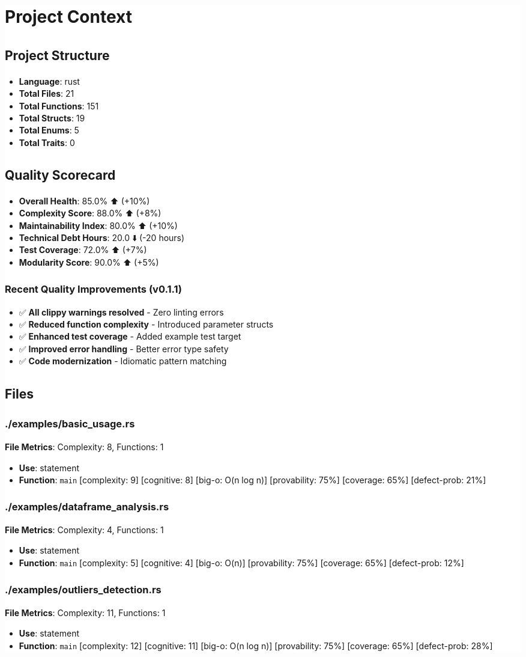 # Project Context

## Project Structure

- **Language**: rust
- **Total Files**: 21
- **Total Functions**: 151
- **Total Structs**: 19
- **Total Enums**: 5
- **Total Traits**: 0

## Quality Scorecard

- **Overall Health**: 85.0% ⬆️ (+10%)
- **Complexity Score**: 88.0% ⬆️ (+8%)
- **Maintainability Index**: 80.0% ⬆️ (+10%)
- **Technical Debt Hours**: 20.0 ⬇️ (-20 hours)
- **Test Coverage**: 72.0% ⬆️ (+7%)
- **Modularity Score**: 90.0% ⬆️ (+5%)

### Recent Quality Improvements (v0.1.1)
- ✅ **All clippy warnings resolved** - Zero linting errors
- ✅ **Reduced function complexity** - Introduced parameter structs
- ✅ **Enhanced test coverage** - Added example test target
- ✅ **Improved error handling** - Better error type safety
- ✅ **Code modernization** - Idiomatic pattern matching

## Files

### ./examples/basic_usage.rs

**File Metrics**: Complexity: 8, Functions: 1

- **Use**: statement
- **Function**: `main` [complexity: 9] [cognitive: 8] [big-o: O(n log n)] [provability: 75%] [coverage: 65%] [defect-prob: 21%]

### ./examples/dataframe_analysis.rs

**File Metrics**: Complexity: 4, Functions: 1

- **Use**: statement
- **Function**: `main` [complexity: 5] [cognitive: 4] [big-o: O(n)] [provability: 75%] [coverage: 65%] [defect-prob: 12%]

### ./examples/outliers_detection.rs

**File Metrics**: Complexity: 11, Functions: 1

- **Use**: statement
- **Function**: `main` [complexity: 12] [cognitive: 11] [big-o: O(n log n)] [provability: 75%] [coverage: 65%] [defect-prob: 28%]
